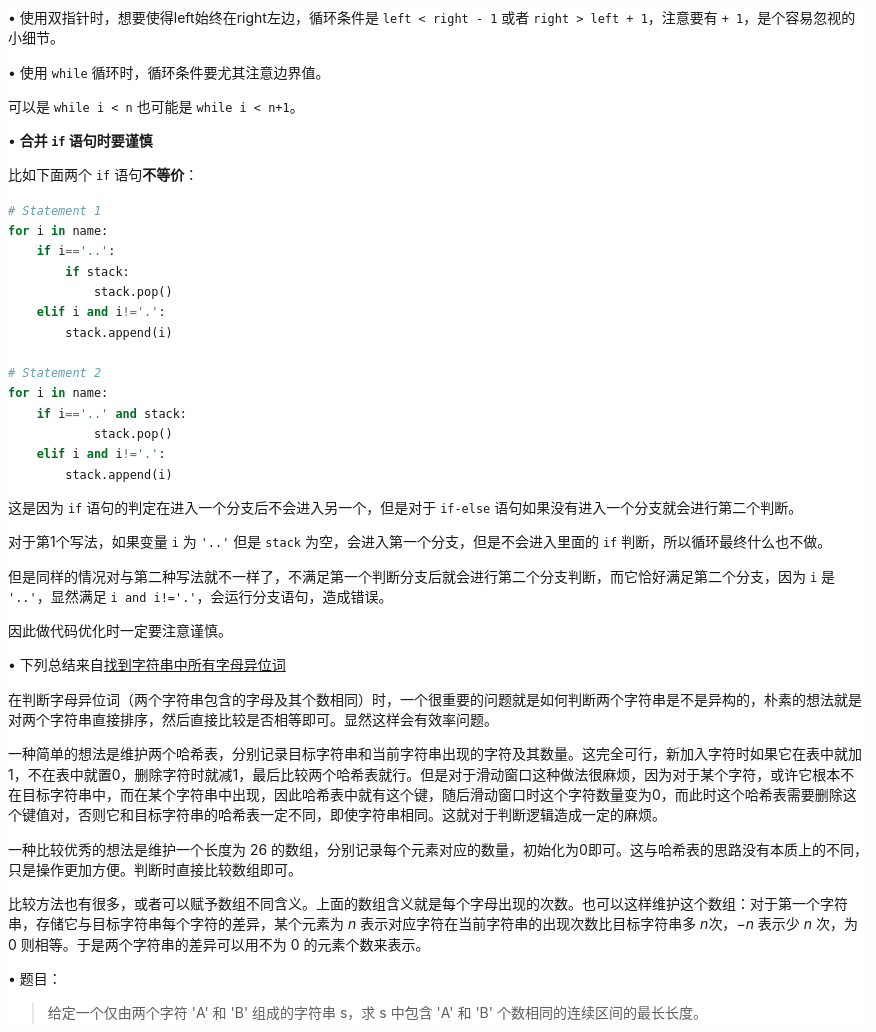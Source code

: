 $\bullet$
使用双指针时，想要使得left始终在right左边，循环条件是 `left < right - 1` 或者 `right > left + 1`，注意要有 `+ 1`，是个容易忽视的小细节。

$\bullet$
使用 `while` 循环时，循环条件要尤其注意边界值。

可以是 `while i < n` 也可能是 `while i < n+1`。

$\bullet$
**合并 `if` 语句时要谨慎**

比如下面两个 `if` 语句**不等价**：

```python
# Statement 1
for i in name:
    if i=='..':
        if stack:
            stack.pop()
    elif i and i!='.':
        stack.append(i)

# Statement 2
for i in name:
    if i=='..' and stack:
            stack.pop()
    elif i and i!='.':
        stack.append(i)
```


这是因为 `if` 语句的判定在进入一个分支后不会进入另一个，但是对于 `if-else` 语句如果没有进入一个分支就会进行第二个判断。

对于第1个写法，如果变量 `i` 为 `'..'` 但是 `stack` 为空，会进入第一个分支，但是不会进入里面的 `if` 判断，所以循环最终什么也不做。

但是同样的情况对与第二种写法就不一样了，不满足第一个判断分支后就会进行第二个分支判断，而它恰好满足第二个分支，因为 `i` 是 `'..'`，显然满足 `i and i!='.'`，会运行分支语句，造成错误。

因此做代码优化时一定要注意谨慎。

$\bullet$
下列总结来自[找到字符串中所有字母异位词](https://leetcode.cn/problems/find-all-anagrams-in-a-string/solutions/1123971/zhao-dao-zi-fu-chuan-zhong-suo-you-zi-mu-xzin/?envType=study-plan-v2&envId=top-100-liked)

在判断字母异位词（两个字符串包含的字母及其个数相同）时，一个很重要的问题就是如何判断两个字符串是不是异构的，朴素的想法就是对两个字符串直接排序，然后直接比较是否相等即可。显然这样会有效率问题。

一种简单的想法是维护两个哈希表，分别记录目标字符串和当前字符串出现的字符及其数量。这完全可行，新加入字符时如果它在表中就加1，不在表中就置0，删除字符时就减1，最后比较两个哈希表就行。但是对于滑动窗口这种做法很麻烦，因为对于某个字符，或许它根本不在目标字符串中，而在某个字符串中出现，因此哈希表中就有这个键，随后滑动窗口时这个字符数量变为0，而此时这个哈希表需要删除这个键值对，否则它和目标字符串的哈希表一定不同，即使字符串相同。这就对于判断逻辑造成一定的麻烦。

一种比较优秀的想法是维护一个长度为 26 的数组，分别记录每个元素对应的数量，初始化为0即可。这与哈希表的思路没有本质上的不同，只是操作更加方便。判断时直接比较数组即可。

比较方法也有很多，或者可以赋予数组不同含义。上面的数组含义就是每个字母出现的次数。也可以这样维护这个数组：对于第一个字符串，存储它与目标字符串每个字符的差异，某个元素为 $n$ 表示对应字符在当前字符串的出现次数比目标字符串多 $n$次，$-n$ 表示少 $n$ 次，为 0 则相等。于是两个字符串的差异可以用不为 0 的元素个数来表示。

$\bullet$
题目：
>给定一个仅由两个字符 'A' 和 'B' 组成的字符串 s，求 s 中包含 'A' 和 'B' 个数相同的连续区间的最长长度。
